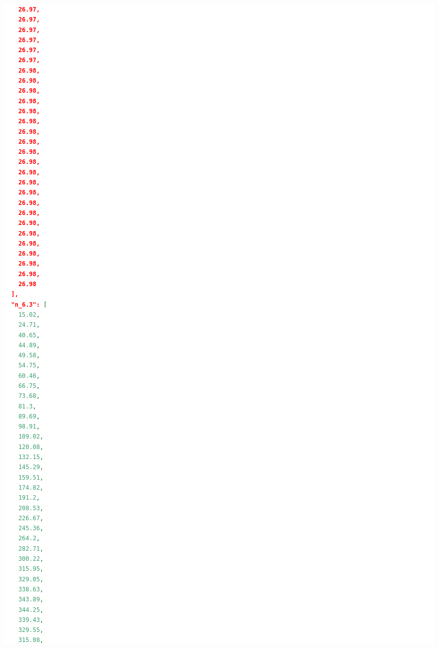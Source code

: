 ```json
    26.97,
    26.97,
    26.97,
    26.97,
    26.97,
    26.97,
    26.98,
    26.98,
    26.98,
    26.98,
    26.98,
    26.98,
    26.98,
    26.98,
    26.98,
    26.98,
    26.98,
    26.98,
    26.98,
    26.98,
    26.98,
    26.98,
    26.98,
    26.98,
    26.98,
    26.98,
    26.98,
    26.98
  ],
  "n_6.3": [
    15.02,
    24.71,
    40.65,
    44.89,
    49.58,
    54.75,
    60.46,
    66.75,
    73.68,
    81.3,
    89.69,
    98.91,
    109.02,
    120.08,
    132.15,
    145.29,
    159.51,
    174.82,
    191.2,
    208.53,
    226.67,
    245.36,
    264.2,
    282.71,
    300.22,
    315.95,
    329.05,
    338.63,
    343.89,
    344.25,
    339.43,
    329.55,
    315.08,
```
